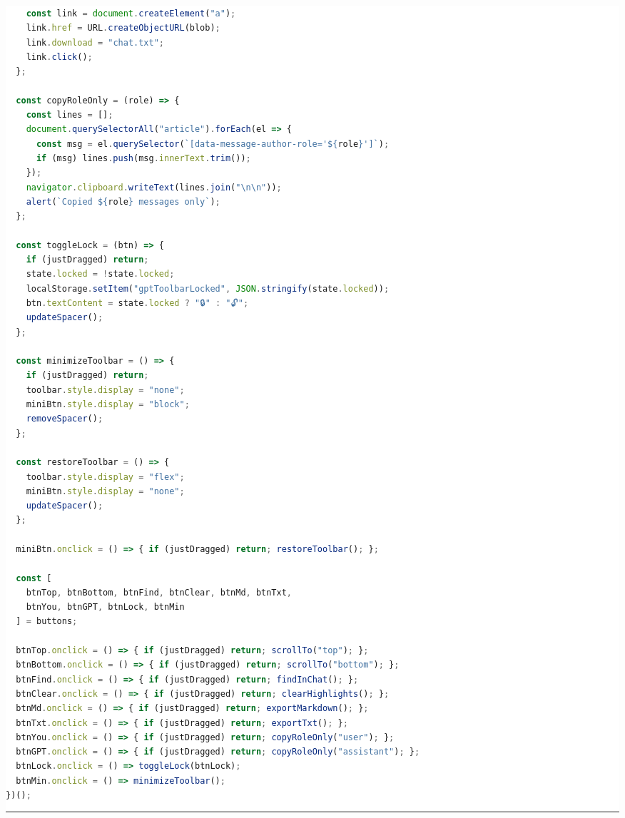 ```js
    const link = document.createElement("a");
    link.href = URL.createObjectURL(blob);
    link.download = "chat.txt";
    link.click();
  };

  const copyRoleOnly = (role) => {
    const lines = [];
    document.querySelectorAll("article").forEach(el => {
      const msg = el.querySelector(`[data-message-author-role='${role}']`);
      if (msg) lines.push(msg.innerText.trim());
    });
    navigator.clipboard.writeText(lines.join("\n\n"));
    alert(`Copied ${role} messages only`);
  };

  const toggleLock = (btn) => {
    if (justDragged) return;
    state.locked = !state.locked;
    localStorage.setItem("gptToolbarLocked", JSON.stringify(state.locked));
    btn.textContent = state.locked ? "🔒" : "🔓";
    updateSpacer();
  };

  const minimizeToolbar = () => {
    if (justDragged) return;
    toolbar.style.display = "none";
    miniBtn.style.display = "block";
    removeSpacer();
  };

  const restoreToolbar = () => {
    toolbar.style.display = "flex";
    miniBtn.style.display = "none";
    updateSpacer();
  };

  miniBtn.onclick = () => { if (justDragged) return; restoreToolbar(); };

  const [
    btnTop, btnBottom, btnFind, btnClear, btnMd, btnTxt,
    btnYou, btnGPT, btnLock, btnMin
  ] = buttons;

  btnTop.onclick = () => { if (justDragged) return; scrollTo("top"); };
  btnBottom.onclick = () => { if (justDragged) return; scrollTo("bottom"); };
  btnFind.onclick = () => { if (justDragged) return; findInChat(); };
  btnClear.onclick = () => { if (justDragged) return; clearHighlights(); };
  btnMd.onclick = () => { if (justDragged) return; exportMarkdown(); };
  btnTxt.onclick = () => { if (justDragged) return; exportTxt(); };
  btnYou.onclick = () => { if (justDragged) return; copyRoleOnly("user"); };
  btnGPT.onclick = () => { if (justDragged) return; copyRoleOnly("assistant"); };
  btnLock.onclick = () => toggleLock(btnLock);
  btnMin.onclick = () => minimizeToolbar();
})();
```

---